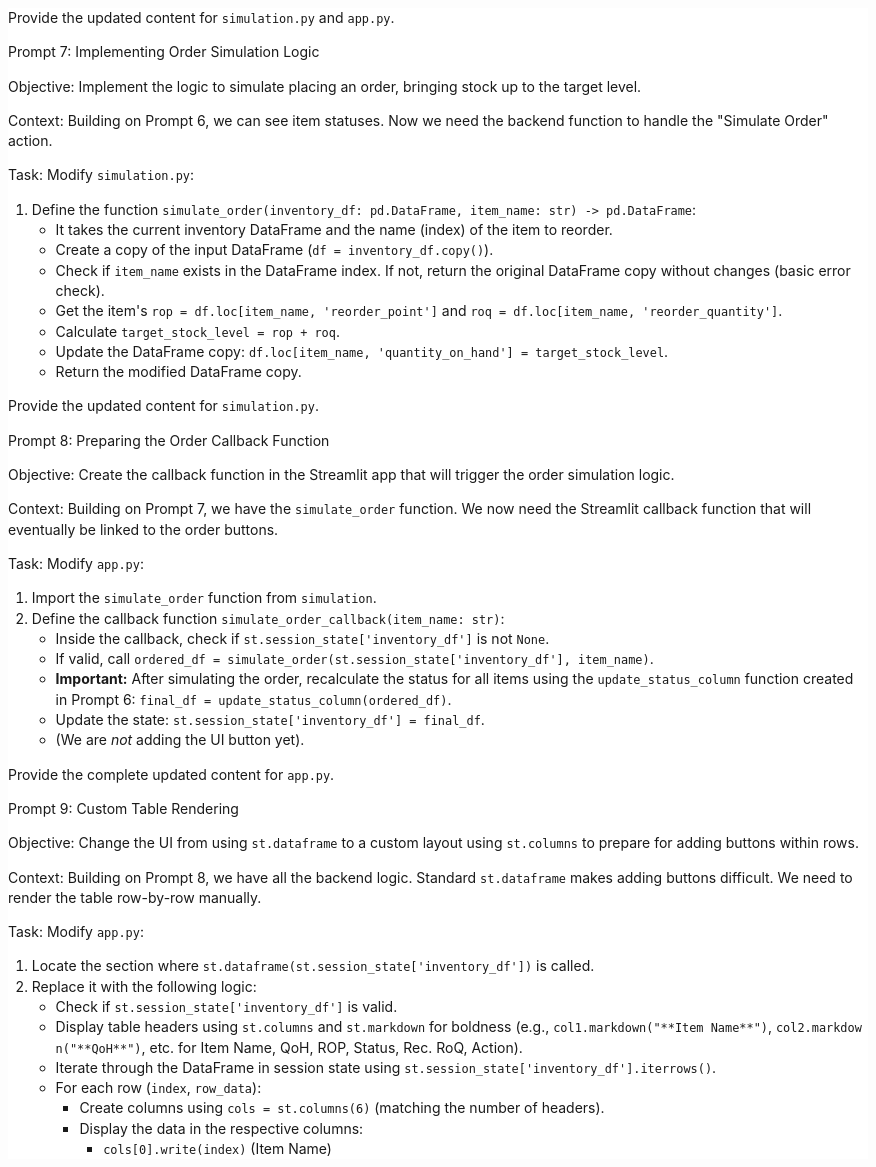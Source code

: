 Provide the updated content for `simulation.py` and `app.py`.


Prompt 7: Implementing Order Simulation Logic

Objective: Implement the logic to simulate placing an order, bringing stock up to the target level.

Context: Building on Prompt 6, we can see item statuses. Now we need the backend function to handle the "Simulate Order" action.

Task:
Modify `simulation.py`:
1.  Define the function `simulate_order(inventory_df: pd.DataFrame, item_name: str) -> pd.DataFrame`:
    *   It takes the current inventory DataFrame and the name (index) of the item to reorder.
    *   Create a copy of the input DataFrame (`df = inventory_df.copy()`).
    *   Check if `item_name` exists in the DataFrame index. If not, return the original DataFrame copy without changes (basic error check).
    *   Get the item's `rop = df.loc[item_name, 'reorder_point']` and `roq = df.loc[item_name, 'reorder_quantity']`.
    *   Calculate `target_stock_level = rop + roq`.
    *   Update the DataFrame copy: `df.loc[item_name, 'quantity_on_hand'] = target_stock_level`.
    *   Return the modified DataFrame copy.

Provide the updated content for `simulation.py`.


Prompt 8: Preparing the Order Callback Function

Objective: Create the callback function in the Streamlit app that will trigger the order simulation logic.

Context: Building on Prompt 7, we have the `simulate_order` function. We now need the Streamlit callback function that will eventually be linked to the order buttons.

Task:
Modify `app.py`:
1.  Import the `simulate_order` function from `simulation`.
2.  Define the callback function `simulate_order_callback(item_name: str)`:
    *   Inside the callback, check if `st.session_state['inventory_df']` is not `None`.
    *   If valid, call `ordered_df = simulate_order(st.session_state['inventory_df'], item_name)`.
    *   **Important:** After simulating the order, recalculate the status for all items using the `update_status_column` function created in Prompt 6: `final_df = update_status_column(ordered_df)`.
    *   Update the state: `st.session_state['inventory_df'] = final_df`.
    *   (We are *not* adding the UI button yet).

Provide the complete updated content for `app.py`.


Prompt 9: Custom Table Rendering

Objective: Change the UI from using `st.dataframe` to a custom layout using `st.columns` to prepare for adding buttons within rows.

Context: Building on Prompt 8, we have all the backend logic. Standard `st.dataframe` makes adding buttons difficult. We need to render the table row-by-row manually.

Task:
Modify `app.py`:
1.  Locate the section where `st.dataframe(st.session_state['inventory_df'])` is called.
2.  Replace it with the following logic:
    *   Check if `st.session_state['inventory_df']` is valid.
    *   Display table headers using `st.columns` and `st.markdown` for boldness (e.g., `col1.markdown("**Item Name**")`, `col2.markdown("**QoH**")`, etc. for Item Name, QoH, ROP, Status, Rec. RoQ, Action).
    *   Iterate through the DataFrame in session state using `st.session_state['inventory_df'].iterrows()`.
    *   For each row (`index`, `row_data`):
        *   Create columns using `cols = st.columns(6)` (matching the number of headers).
        *   Display the data in the respective columns:
            *   `cols[0].write(index)` (Item Name)